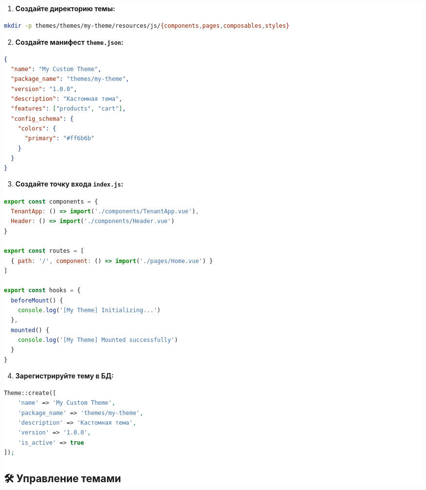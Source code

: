 1. **Создайте директорию темы:**
```bash
mkdir -p themes/themes/my-theme/resources/js/{components,pages,composables,styles}
```

2. **Создайте манифест `theme.json`:**
```json
{
  "name": "My Custom Theme",
  "package_name": "themes/my-theme", 
  "version": "1.0.0",
  "description": "Кастомная тема",
  "features": ["products", "cart"],
  "config_schema": {
    "colors": {
      "primary": "#ff6b6b"
    }
  }
}
```

3. **Создайте точку входа `index.js`:**
```javascript
export const components = {
  TenantApp: () => import('./components/TenantApp.vue'),
  Header: () => import('./components/Header.vue')
}

export const routes = [
  { path: '/', component: () => import('./pages/Home.vue') }
]

export const hooks = {
  beforeMount() {
    console.log('[My Theme] Initializing...')
  },
  mounted() {
    console.log('[My Theme] Mounted successfully')
  }
}
```

4. **Зарегистрируйте тему в БД:**
```php
Theme::create([
    'name' => 'My Custom Theme',
    'package_name' => 'themes/my-theme',
    'description' => 'Кастомная тема',
    'version' => '1.0.0',
    'is_active' => true
]);
```

## 🛠️ Управление темами
